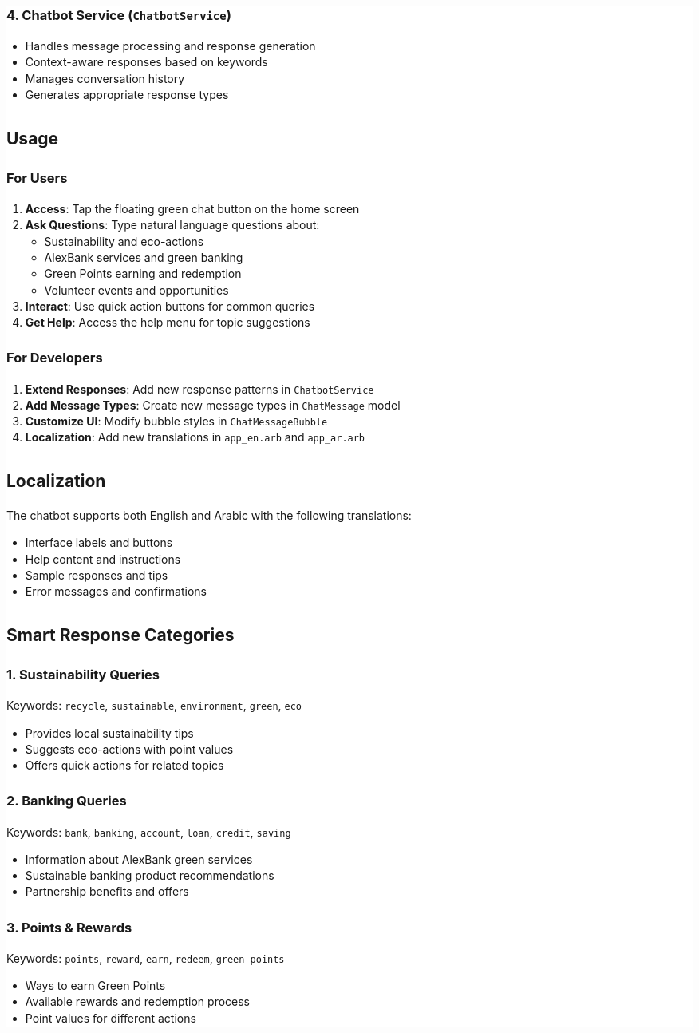 ### 4. Chatbot Service (`ChatbotService`)
- Handles message processing and response generation
- Context-aware responses based on keywords
- Manages conversation history
- Generates appropriate response types

## Usage

### For Users
1. **Access**: Tap the floating green chat button on the home screen
2. **Ask Questions**: Type natural language questions about:
   - Sustainability and eco-actions
   - AlexBank services and green banking
   - Green Points earning and redemption
   - Volunteer events and opportunities
3. **Interact**: Use quick action buttons for common queries
4. **Get Help**: Access the help menu for topic suggestions

### For Developers
1. **Extend Responses**: Add new response patterns in `ChatbotService`
2. **Add Message Types**: Create new message types in `ChatMessage` model
3. **Customize UI**: Modify bubble styles in `ChatMessageBubble`
4. **Localization**: Add new translations in `app_en.arb` and `app_ar.arb`

## Localization

The chatbot supports both English and Arabic with the following translations:
- Interface labels and buttons
- Help content and instructions
- Sample responses and tips
- Error messages and confirmations

## Smart Response Categories

### 1. Sustainability Queries
Keywords: `recycle`, `sustainable`, `environment`, `green`, `eco`
- Provides local sustainability tips
- Suggests eco-actions with point values
- Offers quick actions for related topics

### 2. Banking Queries  
Keywords: `bank`, `banking`, `account`, `loan`, `credit`, `saving`
- Information about AlexBank green services
- Sustainable banking product recommendations
- Partnership benefits and offers

### 3. Points & Rewards
Keywords: `points`, `reward`, `earn`, `redeem`, `green points`
- Ways to earn Green Points
- Available rewards and redemption process
- Point values for different actions
